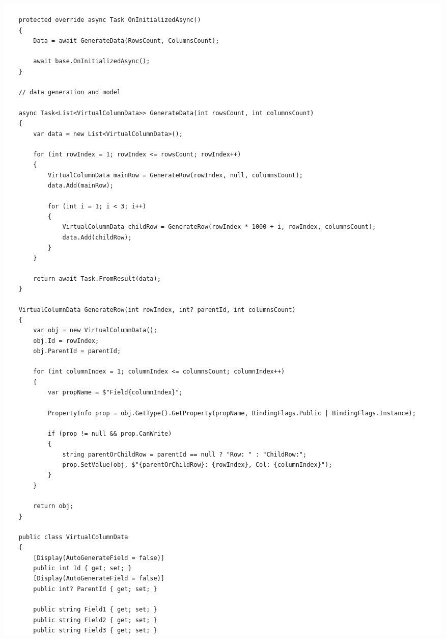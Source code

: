 ````RAZOR

    protected override async Task OnInitializedAsync()
    {
        Data = await GenerateData(RowsCount, ColumnsCount);

        await base.OnInitializedAsync();
    }

    // data generation and model

    async Task<List<VirtualColumnData>> GenerateData(int rowsCount, int columnsCount)
    {
        var data = new List<VirtualColumnData>();

        for (int rowIndex = 1; rowIndex <= rowsCount; rowIndex++)
        {
            VirtualColumnData mainRow = GenerateRow(rowIndex, null, columnsCount);
            data.Add(mainRow);

            for (int i = 1; i < 3; i++)
            {
                VirtualColumnData childRow = GenerateRow(rowIndex * 1000 + i, rowIndex, columnsCount);
                data.Add(childRow);
            }
        }

        return await Task.FromResult(data);
    }

    VirtualColumnData GenerateRow(int rowIndex, int? parentId, int columnsCount)
    {
        var obj = new VirtualColumnData();
        obj.Id = rowIndex;
        obj.ParentId = parentId;

        for (int columnIndex = 1; columnIndex <= columnsCount; columnIndex++)
        {
            var propName = $"Field{columnIndex}";

            PropertyInfo prop = obj.GetType().GetProperty(propName, BindingFlags.Public | BindingFlags.Instance);

            if (prop != null && prop.CanWrite)
            {
                string parentOrChildRow = parentId == null ? "Row: " : "ChildRow:";
                prop.SetValue(obj, $"{parentOrChildRow}: {rowIndex}, Col: {columnIndex}");
            }
        }

        return obj;
    }

    public class VirtualColumnData
    {
        [Display(AutoGenerateField = false)]
        public int Id { get; set; }
        [Display(AutoGenerateField = false)]
        public int? ParentId { get; set; }

        public string Field1 { get; set; }
        public string Field2 { get; set; }
        public string Field3 { get; set; }
````
